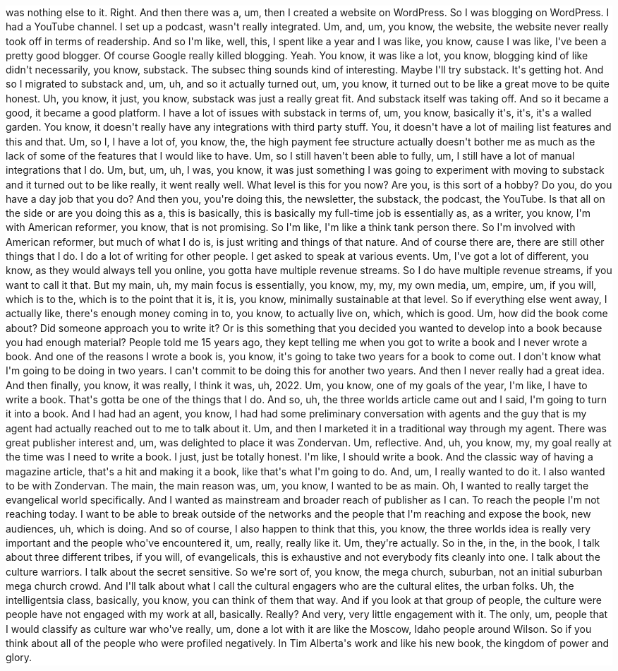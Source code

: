 was nothing else to it. Right. And then there was a, um, then I created a website on WordPress. So I was blogging on WordPress. I had a YouTube channel. I set up a podcast, wasn't really integrated. Um, and, um, you know, the website, the website never really took off in terms of readership. And so I'm like, well, this, I spent like a year and I was like, you know, cause I was like, I've been a pretty good blogger. Of course Google really killed blogging. Yeah. You know, it was like a lot, you know, blogging kind of like didn't necessarily, you know, substack. The subsec thing sounds kind of interesting. Maybe I'll try substack. It's getting hot. And so I migrated to substack and, um, uh, and so it actually turned out, um, you know, it turned out to be like a great move to be quite honest. Uh, you know, it just, you know, substack was just a really great fit. And substack itself was taking off. And so it became a good, it became a good platform. I have a lot of issues with substack in terms of, um, you know, basically it's, it's, it's a walled garden. You know, it doesn't really have any integrations with third party stuff. You, it doesn't have a lot of mailing list features and this and that. Um, so I, I have a lot of, you know, the, the high payment fee structure actually doesn't bother me as much as the lack of some of the features that I would like to have. Um, so I still haven't been able to fully, um, I still have a lot of manual integrations that I do. Um, but, um, uh, I was, you know, it was just something I was going to experiment with moving to substack and it turned out to be like really, it went really well. What level is this for you now? Are you, is this sort of a hobby? Do you, do you have a day job that you do? And then you, you're doing this, the newsletter, the substack, the podcast, the YouTube. Is that all on the side or are you doing this as a, this is basically, this is basically my full-time job is essentially as, as a writer, you know, I'm with American reformer, you know, that is not promising. So I'm like, I'm like a think tank person there. So I'm involved with American reformer, but much of what I do is, is just writing and things of that nature. And of course there are, there are still other things that I do. I do a lot of writing for other people. I get asked to speak at various events. Um, I've got a lot of different, you know, as they would always tell you online, you gotta have multiple revenue streams. So I do have multiple revenue streams, if you want to call it that. But my main, uh, my main focus is essentially, you know, my, my, my own media, um, empire, um, if you will, which is to the, which is to the point that it is, it is, you know, minimally sustainable at that level. So if everything else went away, I actually like, there's enough money coming in to, you know, to actually live on, which, which is good. Um, how did the book come about? Did someone approach you to write it? Or is this something that you decided you wanted to develop into a book because you had enough material? People told me 15 years ago, they kept telling me when you got to write a book and I never wrote a book. And one of the reasons I wrote a book is, you know, it's going to take two years for a book to come out. I don't know what I'm going to be doing in two years. I can't commit to be doing this for another two years. And then I never really had a great idea. And then finally, you know, it was really, I think it was, uh, 2022. Um, you know, one of my goals of the year, I'm like, I have to write a book. That's gotta be one of the things that I do. And so, uh, the three worlds article came out and I said, I'm going to turn it into a book. And I had had an agent, you know, I had had some preliminary conversation with agents and the guy that is my agent had actually reached out to me to talk about it. Um, and then I marketed it in a traditional way through my agent. There was great publisher interest and, um, was delighted to place it was Zondervan. Um, reflective. And, uh, you know, my, my goal really at the time was I need to write a book. I just, just be totally honest. I'm like, I should write a book. And the classic way of having a magazine article, that's a hit and making it a book, like that's what I'm going to do. And, um, I really wanted to do it. I also wanted to be with Zondervan. The main, the main reason was, um, you know, I wanted to be as main. Oh, I wanted to really target the evangelical world specifically. And I wanted as mainstream and broader reach of publisher as I can. To reach the people I'm not reaching today. I want to be able to break outside of the networks and the people that I'm reaching and expose the book, new audiences, uh, which is doing. And so of course, I also happen to think that this, you know, the three worlds idea is really very important and the people who've encountered it, um, really, really like it. Um, they're actually. So in the, in the, in the book, I talk about three different tribes, if you will, of evangelicals, this is exhaustive and not everybody fits cleanly into one. I talk about the culture warriors. I talk about the secret sensitive. So we're sort of, you know, the mega church, suburban, not an initial suburban mega church crowd. And I'll talk about what I call the cultural engagers who are the cultural elites, the urban folks. Uh, the intelligentsia class, basically, you know, you can think of them that way. And if you look at that group of people, the culture were people have not engaged with my work at all, basically. Really? And very, very little engagement with it. The only, um, people that I would classify as culture war who've really, um, done a lot with it are like the Moscow, Idaho people around Wilson. So if you think about all of the people who were profiled negatively. In Tim Alberta's work and like his new book, the kingdom of power and glory.